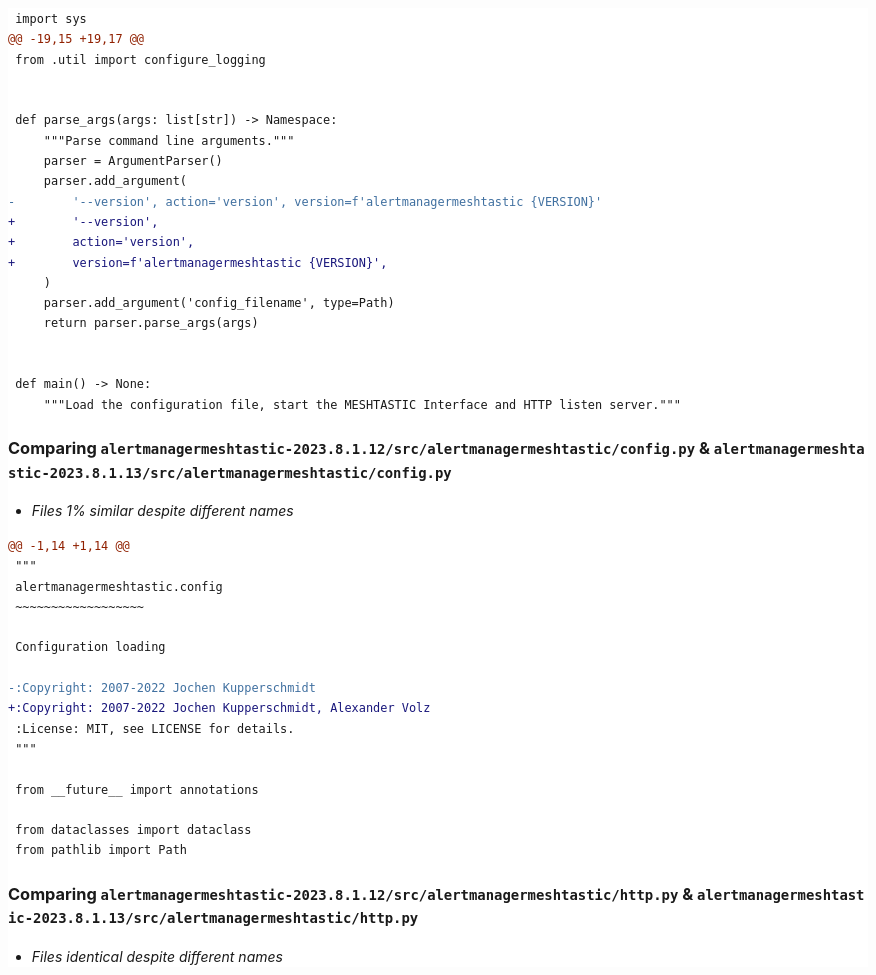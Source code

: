```diff
 import sys
@@ -19,15 +19,17 @@
 from .util import configure_logging
 
 
 def parse_args(args: list[str]) -> Namespace:
     """Parse command line arguments."""
     parser = ArgumentParser()
     parser.add_argument(
-        '--version', action='version', version=f'alertmanagermeshtastic {VERSION}'
+        '--version',
+        action='version',
+        version=f'alertmanagermeshtastic {VERSION}',
     )
     parser.add_argument('config_filename', type=Path)
     return parser.parse_args(args)
 
 
 def main() -> None:
     """Load the configuration file, start the MESHTASTIC Interface and HTTP listen server."""
```

### Comparing `alertmanagermeshtastic-2023.8.1.12/src/alertmanagermeshtastic/config.py` & `alertmanagermeshtastic-2023.8.1.13/src/alertmanagermeshtastic/config.py`

 * *Files 1% similar despite different names*

```diff
@@ -1,14 +1,14 @@
 """
 alertmanagermeshtastic.config
 ~~~~~~~~~~~~~~~~~~
 
 Configuration loading
 
-:Copyright: 2007-2022 Jochen Kupperschmidt
+:Copyright: 2007-2022 Jochen Kupperschmidt, Alexander Volz
 :License: MIT, see LICENSE for details.
 """
 
 from __future__ import annotations
 
 from dataclasses import dataclass
 from pathlib import Path
```

### Comparing `alertmanagermeshtastic-2023.8.1.12/src/alertmanagermeshtastic/http.py` & `alertmanagermeshtastic-2023.8.1.13/src/alertmanagermeshtastic/http.py`

 * *Files identical despite different names*
